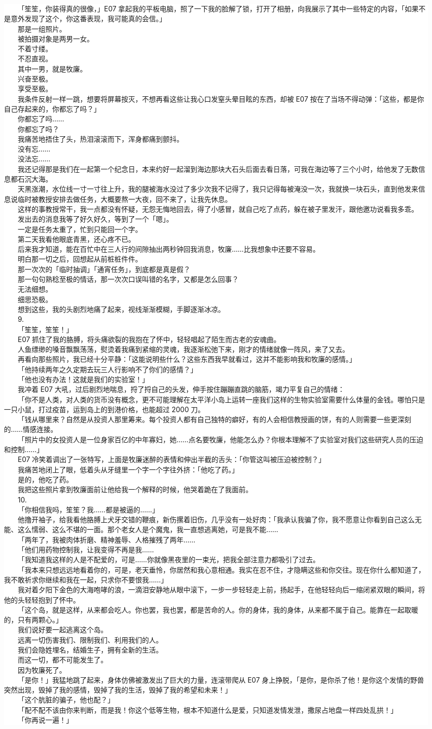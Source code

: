 &emsp;&emsp;「笙笙，你装得真的很像，」E07 拿起我的平板电脑，照了一下我的脸解了锁，打开了相册，向我展示了其中一些特定的内容，「如果不是意外发现了这个，你这番表现，我可能真的会信。」  
&emsp;&emsp;那是一组照片。  
&emsp;&emsp;被拍摄对象是两男一女。  
&emsp;&emsp;不着寸缕。  
&emsp;&emsp;不忍直视。  
&emsp;&emsp;其中一男，就是牧廉。  
&emsp;&emsp;兴奋至极。  
&emsp;&emsp;享受至极。  
&emsp;&emsp;我条件反射一样一跳，想要将屏幕按灭，不想再看这些让我心口发窒头晕目眩的东西，却被 E07 按在了当场不得动弹：「这些，都是你自己存起来的，你都忘了吗？」  
&emsp;&emsp;你都忘了吗……  
&emsp;&emsp;你都忘了吗？  
&emsp;&emsp;我痛苦地捂住了头，热泪滚滚而下，浑身都痛到颤抖。  
&emsp;&emsp;没有忘……  
&emsp;&emsp;没法忘……  
&emsp;&emsp;我还记得那是我们在一起第一个纪念日，本来约好一起溜到海边那块大石头后面去看日落，可我在海边等了三个小时，给他发了无数信息都石沉大海。  
&emsp;&emsp;天黑涨潮，水位线一寸一寸往上升，我的腿被海水没过了多少次我不记得了，我只记得每被淹没一次，我就换一块石头，直到他发来信息说临时被教授安排去做任务，大概要熬一大夜，回不来了，让我先休息。  
&emsp;&emsp;这样的事教授常干，我一点都没有怀疑，无怨无悔地回去，得了小感冒，就自己吃了点药，躲在被子里发汗，跟他邀功说看我多乖。  
&emsp;&emsp;发出去的消息我等了好久好久，等到了一个「嗯」。  
&emsp;&emsp;一定是任务太重了，忙到只能回一个字。  
&emsp;&emsp;第二天我看他眼底青黑，还心疼不已。  
&emsp;&emsp;后来我才知道，能在百忙中在三人行的间隙抽出两秒钟回我消息，牧廉……比我想象中还要不容易。  
&emsp;&emsp;明白那一切之后，回想起从前桩桩件件。  
&emsp;&emsp;那一次次的「临时抽调」「通宵任务」，到底都是真是假？  
&emsp;&emsp;那一句句熟稔至极的情话，那一次次口误叫错的名字，又都是怎么回事？  
&emsp;&emsp;无法细想。  
&emsp;&emsp;细思恐极。  
&emsp;&emsp;想到这些，我的头剧烈地痛了起来，视线渐渐模糊，手脚逐渐冰凉。  
&emsp;&emsp;9.  
&emsp;&emsp;「笙笙，笙笙！」  
&emsp;&emsp;E07 抓住了我的胳膊，将头痛欲裂的我抱在了怀中，轻轻唱起了陌生而古老的安魂曲。  
&emsp;&emsp;人鱼缥缈的嗓音飘飘荡荡，熨烫着我痛到紧缩的灵魂，我逐渐松弛下来，刚才的情绪就像一阵风，来了又去。  
&emsp;&emsp;再看向那些照片，我已经十分平静：「这能说明些什么？这些东西我早就看过，这并不能影响我和牧廉的感情。」  
&emsp;&emsp;「他持续两年之久定期去玩三人行影响不了你们的感情？」  
&emsp;&emsp;「他也没有办法！这就是我们的实验室！」  
&emsp;&emsp;我冲着 E07 大吼，过后剧烈地喘息，捋了捋自己的头发，伸手按住蹦蹦直跳的脑筋，竭力平复自己的情绪：  
&emsp;&emsp;「你不是人类，对人类的货币没有概念，更不可能理解在太平洋小岛上运转一座我们这样的生物实验室需要什么体量的金钱。哪怕只是一只小鼠，打过疫苗，运到岛上的到港价格，也能超过 2000 刀。  
&emsp;&emsp;「钱从哪里来？自然是从投资人那里筹来。每个投资人都有自己独特的癖好，有的人会相信教授画的饼，有的人则需要一些更深刻的……情感连接。  
&emsp;&emsp;「照片中的女投资人是一位身家百亿的中年寡妇，她……点名要牧廉，他能怎么办？你根本理解不了实验室对我们这些研究人员的压迫和控制……」  
&emsp;&emsp;E07 冷笑着调出了一张特写，上面是牧廉迷醉的表情和伸出半截的舌头：「你管这叫被压迫被控制？」  
&emsp;&emsp;我痛苦地闭上了眼，低着头从牙缝里一个字一个字往外挤：「他吃了药。」  
&emsp;&emsp;是的，他吃了药。  
&emsp;&emsp;我把这些照片拿到牧廉面前让他给我一个解释的时候，他哭着跪在了我面前。  
&emsp;&emsp;10.  
&emsp;&emsp;「你相信我吗，笙笙？我……都是被逼的……」  
&emsp;&emsp;他撸开袖子，给我看他胳膊上犬牙交错的鞭痕，新伤摞着旧伤，几乎没有一处好肉：「我承认我骗了你，我不愿意让你看到自己这么无能、这么懦弱、这么不堪的一面。那个老女人是个魔鬼，我一直想逃离她，可是我不能……  
&emsp;&emsp;「两年了，我被肉体折磨、精神羞辱、人格摧残了两年……  
&emsp;&emsp;「他们用药物控制我，让我变得不再是我……  
&emsp;&emsp;「我知道我这样的人是不配爱的，可是……你就像黑夜里的一束光，把我全部注意力都吸引了过去。  
&emsp;&emsp;「我本来只想远远地看着你的，可是，老天垂怜，你居然和我心意相通。我实在忍不住，才隐瞒这些和你交往。现在你什么都知道了，我不敢祈求你继续和我在一起，只求你不要恨我……」  
&emsp;&emsp;我对着夕阳下金色的大海咆哮的浪，一滴泪安静地从眼中滚下，一步一步轻轻走上前，扬起手，在他轻轻向后一缩闭紧双眼的瞬间，将他的头轻轻抱到了怀中。  
&emsp;&emsp;「这个岛，就是这样，从来都会吃人。你也罢，我也罢，都是苦命的人。你的身体，我的身体，从来都不属于自己。能靠在一起取暖的，只有两颗心。」  
&emsp;&emsp;我们说好要一起逃离这个岛。  
&emsp;&emsp;远离一切伤害我们、限制我们、利用我们的人。  
&emsp;&emsp;我们会隐姓埋名，结婚生子，拥有全新的生活。  
&emsp;&emsp;而这一切，都不可能发生了。  
&emsp;&emsp;因为牧廉死了。  
&emsp;&emsp;「是你！」我猛地跳了起来，身体仿佛被激发出了巨大的力量，连滚带爬从 E07 身上挣脱，「是你，是你杀了他！是你这个发情的野兽突然出现，毁掉了我的感情，毁掉了我的生活，毁掉了我的希望和未来！」  
&emsp;&emsp;「这个肮脏的骗子，他也配？」  
&emsp;&emsp;「配不配不该由你来判断，而是我！你这个低等生物，根本不知道什么是爱，只知道发情发泄，撒尿占地盘一样四处乱拱！」  
&emsp;&emsp;「你再说一遍！」  